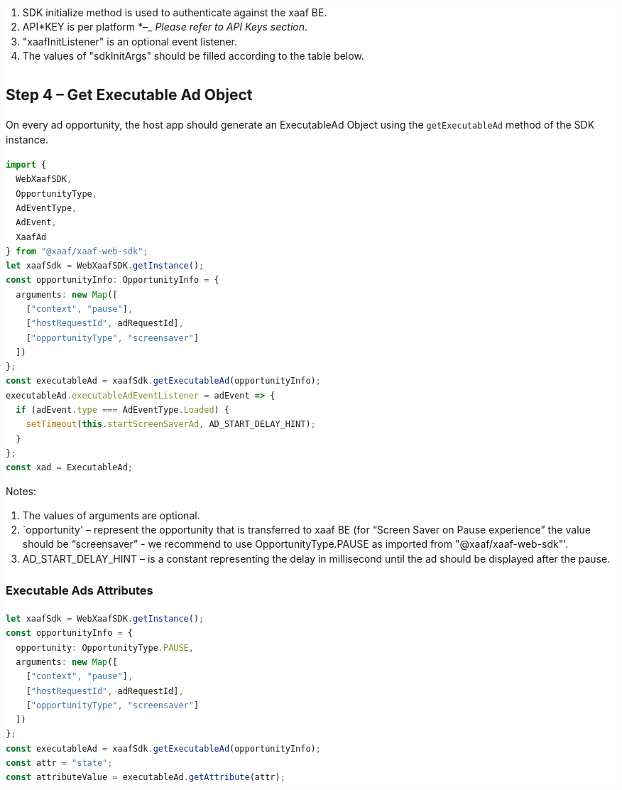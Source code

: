 ```typescript
```

1. SDK initialize method is used to authenticate against the xaaf BE.
2. API*KEY is per platform *–\_ _Please refer to API Keys section_.
3. "xaafInitListener" is an optional event listener.
4. The values of "sdkInitArgs" should be filled according to the table below.

## Step 4 – Get Executable Ad Object

On every ad opportunity, the host app should generate an ExecutableAd Object using the `getExecutableAd` method of the SDK instance.

```typescript
import {
  WebXaafSDK,
  OpportunityType,
  AdEventType,
  AdEvent,
  XaafAd
} from "@xaaf/xaaf-web-sdk";
let xaafSdk = WebXaafSDK.getInstance();
const opportunityInfo: OpportunityInfo = {
  arguments: new Map([
    ["context", "pause"],
    ["hostRequestId", adRequestId], 
    ["opportunityType", "screensaver"]
  ])
};
const executableAd = xaafSdk.getExecutableAd(opportunityInfo);
executableAd.executableAdEventListener = adEvent => {
  if (adEvent.type === AdEventType.Loaded) {
    setTimeout(this.startScreenSaverAd, AD_START_DELAY_HINT);
  }
};
const xad = ExecutableAd;
```

Notes:

1. The values of arguments are optional.
2. `opportunity' – represent the opportunity that is transferred to xaaf BE (for “Screen Saver on Pause experience” the value should be “screensaver” - we recommend to use OpportunityType.PAUSE as imported from "@xaaf/xaaf-web-sdk"'.
3. AD_START_DELAY_HINT – is a constant representing the delay in millisecond until the ad should be displayed after the pause.

### Executable Ads Attributes

```typescript
let xaafSdk = WebXaafSDK.getInstance();
const opportunityInfo = {
  opportunity: OpportunityType.PAUSE,
  arguments: new Map([
    ["context", "pause"],
    ["hostRequestId", adRequestId],
    ["opportunityType", "screensaver"]
  ])
};
const executableAd = xaafSdk.getExecutableAd(opportunityInfo);
const attr = "state";
const attributeValue = executableAd.getAttribute(attr);
```
